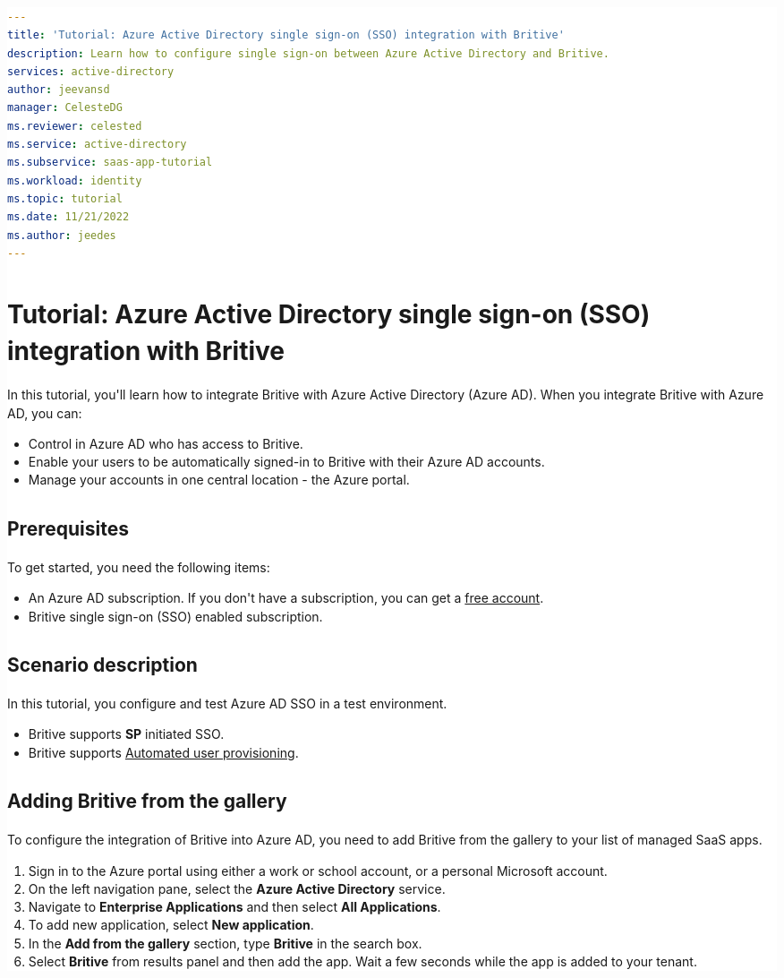 ```yaml
---
title: 'Tutorial: Azure Active Directory single sign-on (SSO) integration with Britive'
description: Learn how to configure single sign-on between Azure Active Directory and Britive.
services: active-directory
author: jeevansd
manager: CelesteDG
ms.reviewer: celested
ms.service: active-directory
ms.subservice: saas-app-tutorial
ms.workload: identity
ms.topic: tutorial
ms.date: 11/21/2022
ms.author: jeedes
---
```


# Tutorial: Azure Active Directory single sign-on (SSO) integration with Britive

In this tutorial, you'll learn how to integrate Britive with Azure Active Directory (Azure AD). When you integrate Britive with Azure AD, you can:

* Control in Azure AD who has access to Britive.
* Enable your users to be automatically signed-in to Britive with their Azure AD accounts.
* Manage your accounts in one central location - the Azure portal.

## Prerequisites

To get started, you need the following items:

* An Azure AD subscription. If you don't have a subscription, you can get a [free account](https://azure.microsoft.com/free/).
* Britive single sign-on (SSO) enabled subscription.

## Scenario description

In this tutorial, you configure and test Azure AD SSO in a test environment.

* Britive supports **SP** initiated SSO.
* Britive supports [Automated user provisioning](britive-provisioning-tutorial.md).

## Adding Britive from the gallery

To configure the integration of Britive into Azure AD, you need to add Britive from the gallery to your list of managed SaaS apps.

1. Sign in to the Azure portal using either a work or school account, or a personal Microsoft account.
1. On the left navigation pane, select the **Azure Active Directory** service.
1. Navigate to **Enterprise Applications** and then select **All Applications**.
1. To add new application, select **New application**.
1. In the **Add from the gallery** section, type **Britive** in the search box.
1. Select **Britive** from results panel and then add the app. Wait a few seconds while the app is added to your tenant.
